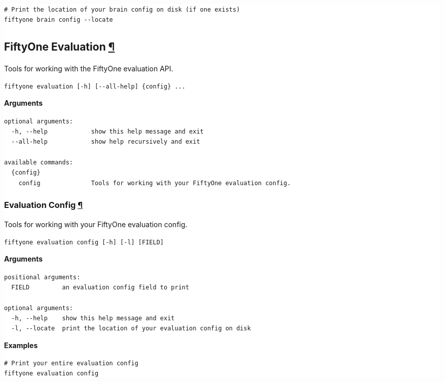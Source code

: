 ```
# Print the location of your brain config on disk (if one exists)
fiftyone brain config --locate

```

## FiftyOne Evaluation [¶](\#fiftyone-evaluation "Permalink to this headline")

Tools for working with the FiftyOne evaluation API.

```
fiftyone evaluation [-h] [--all-help] {config} ...

```

**Arguments**

```
optional arguments:
  -h, --help            show this help message and exit
  --all-help            show help recursively and exit

available commands:
  {config}
    config              Tools for working with your FiftyOne evaluation config.

```

### Evaluation Config [¶](\#evaluation-config "Permalink to this headline")

Tools for working with your FiftyOne evaluation config.

```
fiftyone evaluation config [-h] [-l] [FIELD]

```

**Arguments**

```
positional arguments:
  FIELD         an evaluation config field to print

optional arguments:
  -h, --help    show this help message and exit
  -l, --locate  print the location of your evaluation config on disk

```

**Examples**

```
# Print your entire evaluation config
fiftyone evaluation config

```
